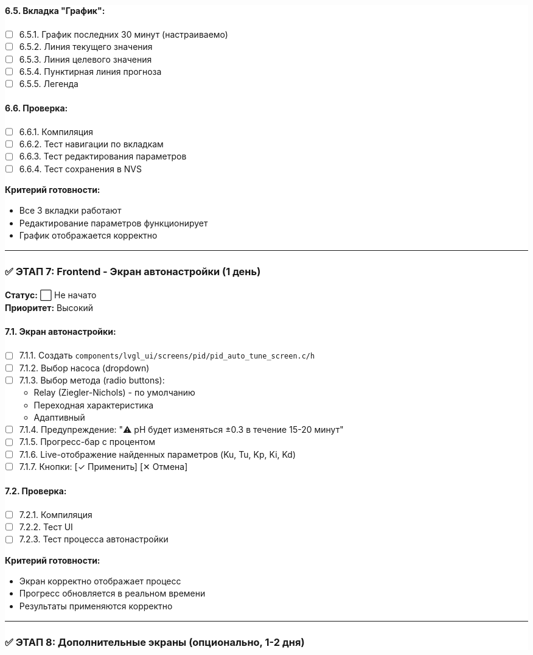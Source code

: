 #### 6.5. Вкладка "График":

- [ ] 6.5.1. График последних 30 минут (настраиваемо)
- [ ] 6.5.2. Линия текущего значения
- [ ] 6.5.3. Линия целевого значения
- [ ] 6.5.4. Пунктирная линия прогноза
- [ ] 6.5.5. Легенда

#### 6.6. Проверка:

- [ ] 6.6.1. Компиляция
- [ ] 6.6.2. Тест навигации по вкладкам
- [ ] 6.6.3. Тест редактирования параметров
- [ ] 6.6.4. Тест сохранения в NVS

**Критерий готовности:**
- Все 3 вкладки работают
- Редактирование параметров функционирует
- График отображается корректно

---

### ✅ ЭТАП 7: Frontend - Экран автонастройки (1 день)

**Статус:** ⬜ Не начато  
**Приоритет:** Высокий

#### 7.1. Экран автонастройки:

- [ ] 7.1.1. Создать `components/lvgl_ui/screens/pid/pid_auto_tune_screen.c/h`
- [ ] 7.1.2. Выбор насоса (dropdown)
- [ ] 7.1.3. Выбор метода (radio buttons):
  - Relay (Ziegler-Nichols) - по умолчанию
  - Переходная характеристика
  - Адаптивный
- [ ] 7.1.4. Предупреждение: "⚠️ pH будет изменяться ±0.3 в течение 15-20 минут"
- [ ] 7.1.5. Прогресс-бар с процентом
- [ ] 7.1.6. Live-отображение найденных параметров (Ku, Tu, Kp, Ki, Kd)
- [ ] 7.1.7. Кнопки: [✓ Применить] [✕ Отмена]

#### 7.2. Проверка:

- [ ] 7.2.1. Компиляция
- [ ] 7.2.2. Тест UI
- [ ] 7.2.3. Тест процесса автонастройки

**Критерий готовности:**
- Экран корректно отображает процесс
- Прогресс обновляется в реальном времени
- Результаты применяются корректно

---

### ✅ ЭТАП 8: Дополнительные экраны (опционально, 1-2 дня)
